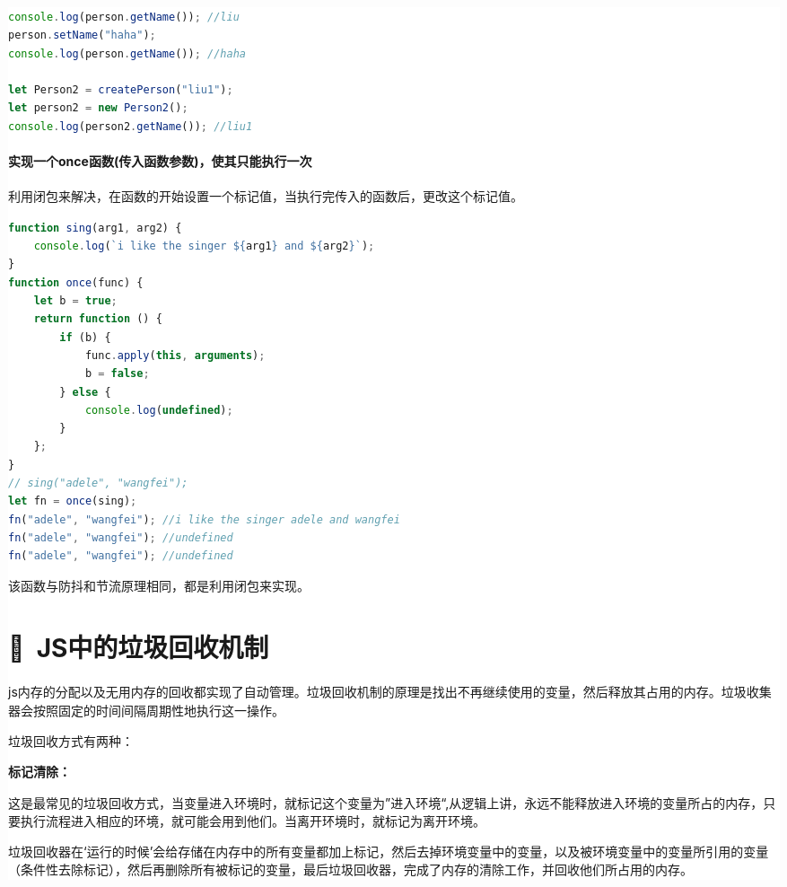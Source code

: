 ```js
console.log(person.getName()); //liu
person.setName("haha");
console.log(person.getName()); //haha

let Person2 = createPerson("liu1");
let person2 = new Person2();
console.log(person2.getName()); //liu1
```



#### 实现一个once函数(传入函数参数)，使其只能执行一次

利用闭包来解决，在函数的开始设置一个标记值，当执行完传入的函数后，更改这个标记值。

```js
function sing(arg1, arg2) {
    console.log(`i like the singer ${arg1} and ${arg2}`);
}
function once(func) {
    let b = true;
    return function () {
        if (b) {
            func.apply(this, arguments);
            b = false;
        } else {
            console.log(undefined);
        }
    };
}
// sing("adele", "wangfei");
let fn = once(sing);
fn("adele", "wangfei"); //i like the singer adele and wangfei
fn("adele", "wangfei"); //undefined
fn("adele", "wangfei"); //undefined
```

该函数与防抖和节流原理相同，都是利用闭包来实现。





#  :railway_car: ​ JS中的垃圾回收机制

js内存的分配以及无用内存的回收都实现了自动管理。垃圾回收机制的原理是找出不再继续使用的变量，然后释放其占用的内存。垃圾收集器会按照固定的时间间隔周期性地执行这一操作。



垃圾回收方式有两种：

**标记清除：**

这是最常见的垃圾回收方式，当变量进入环境时，就标记这个变量为”进入环境“,从逻辑上讲，永远不能释放进入环境的变量所占的内存，只要执行流程进入相应的环境，就可能会用到他们。当离开环境时，就标记为离开环境。

垃圾回收器在‘运行的时候’会给存储在内存中的所有变量都加上标记，然后去掉环境变量中的变量，以及被环境变量中的变量所引用的变量（条件性去除标记），然后再删除所有被标记的变量，最后垃圾回收器，完成了内存的清除工作，并回收他们所占用的内存。
